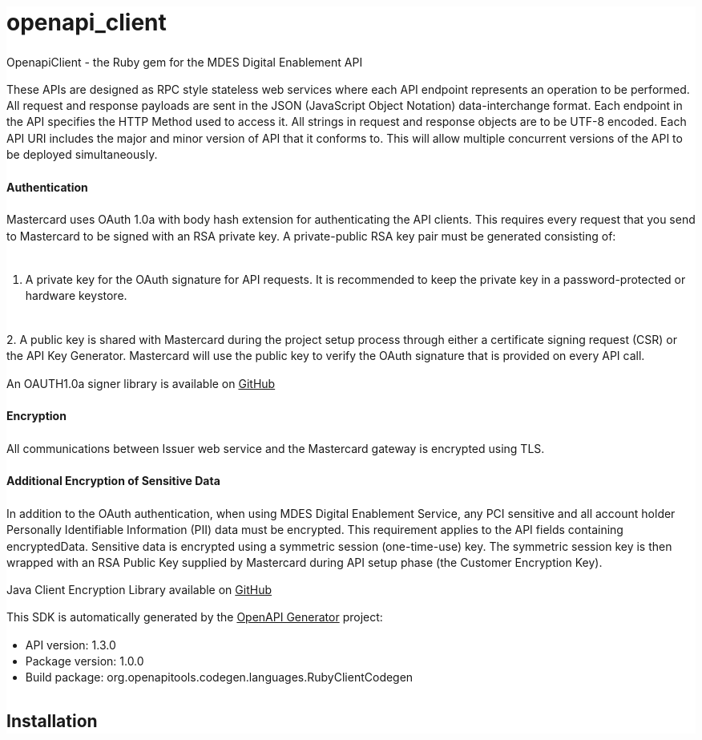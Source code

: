 # openapi_client

OpenapiClient - the Ruby gem for the MDES Digital Enablement API

These APIs are designed as RPC style stateless web services where each API endpoint represents an operation to be performed.  All request and response payloads are sent in the JSON (JavaScript Object Notation) data-interchange format. Each endpoint in the API specifies the HTTP Method used to access it. All strings in request and response objects are to be UTF-8 encoded.  Each API URI includes the major and minor version of API that it conforms to.  This will allow multiple concurrent versions of the API to be deployed simultaneously.
<br><br>
**Authentication**
<br><br>
Mastercard uses OAuth 1.0a with body hash extension for authenticating the API clients. This requires every request that you send to  Mastercard to be signed with an RSA private key. A private-public RSA key pair must be generated consisting of:
<br><br>
1. A private key for the OAuth signature for API requests. It is recommended to keep the private key in a password-protected or hardware keystore.
<br>
2. A public key is shared with Mastercard during the project setup process through either a certificate signing request (CSR) or the API Key Generator. Mastercard will use the public key to verify the OAuth signature that is provided on every API call.<br>

An OAUTH1.0a signer library is available on [GitHub](https://github.com/Mastercard/oauth1-signer-java)
<br><br>
**Encryption**
<br><br>
All communications between Issuer web service and the Mastercard gateway is encrypted using TLS.
<br><br>
**Additional Encryption of Sensitive Data**
<br><br>
In addition to the OAuth authentication, when using MDES Digital Enablement Service, any PCI sensitive and all account holder Personally Identifiable Information (PII) data must be encrypted. This requirement applies to the API fields containing encryptedData. Sensitive data is encrypted using a symmetric session (one-time-use) key. The symmetric session key is then wrapped with an RSA Public Key supplied by Mastercard during API setup phase (the Customer Encryption Key). <br>

Java Client Encryption Library available on [GitHub](https://github.com/Mastercard/client-encryption-java)


This SDK is automatically generated by the [OpenAPI Generator](https://openapi-generator.tech) project:

- API version: 1.3.0
- Package version: 1.0.0
- Build package: org.openapitools.codegen.languages.RubyClientCodegen

## Installation

